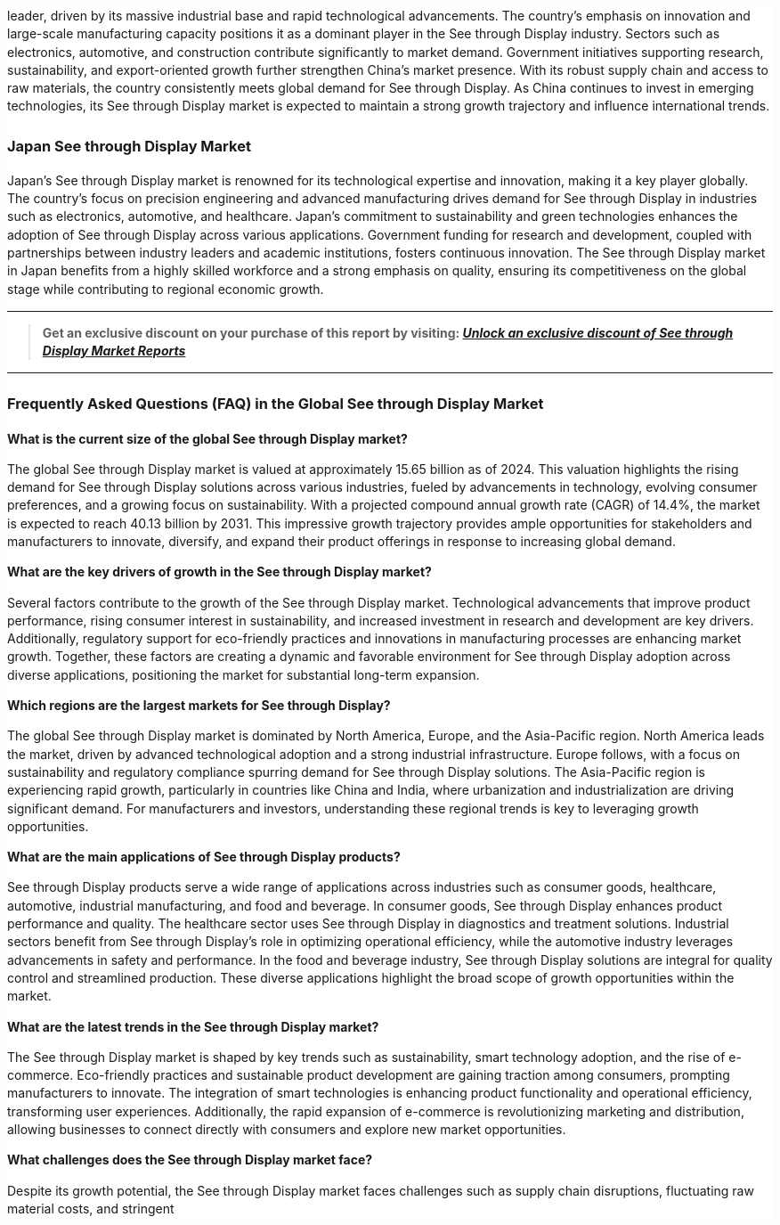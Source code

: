 leader, driven by its massive industrial base and rapid technological advancements. The country&rsquo;s emphasis on innovation and large-scale manufacturing capacity positions it as a dominant player in the See through Display industry. Sectors such as electronics, automotive, and construction contribute significantly to market demand. Government initiatives supporting research, sustainability, and export-oriented growth further strengthen China&rsquo;s market presence. With its robust supply chain and access to raw materials, the country consistently meets global demand for See through Display. As China continues to invest in emerging technologies, its See through Display market is expected to maintain a strong growth trajectory and influence international trends.</p><h3>Japan See through Display Market</h3><p>Japan&rsquo;s See through Display market is renowned for its technological expertise and innovation, making it a key player globally. The country&rsquo;s focus on precision engineering and advanced manufacturing drives demand for See through Display in industries such as electronics, automotive, and healthcare. Japan&rsquo;s commitment to sustainability and green technologies enhances the adoption of See through Display across various applications. Government funding for research and development, coupled with partnerships between industry leaders and academic institutions, fosters continuous innovation. The See through Display market in Japan benefits from a highly skilled workforce and a strong emphasis on quality, ensuring its competitiveness on the global stage while contributing to regional economic growth.</p><hr /><blockquote><p><strong>Get an exclusive discount on your purchase of this report by visiting: <em><a href="://marketresearchpulse.com/ask-for-discount/71883?utm_source=Github&amp;utm_medium=0117">Unlock an exclusive discount of See through Display Market Reports</a></em>&nbsp;</strong></p></blockquote><hr /><h3>Frequently Asked Questions (FAQ) in the Global See through Display Market</h3><p><strong>What is the current size of the global See through Display market?</strong></p><p>The global See through Display market is valued at approximately 15.65 billion as of 2024. This valuation highlights the rising demand for See through Display solutions across various industries, fueled by advancements in technology, evolving consumer preferences, and a growing focus on sustainability. With a projected compound annual growth rate (CAGR) of 14.4%, the market is expected to reach 40.13 billion by 2031. This impressive growth trajectory provides ample opportunities for stakeholders and manufacturers to innovate, diversify, and expand their product offerings in response to increasing global demand.</p><p><strong>What are the key drivers of growth in the See through Display market?</strong></p><p>Several factors contribute to the growth of the See through Display market. Technological advancements that improve product performance, rising consumer interest in sustainability, and increased investment in research and development are key drivers. Additionally, regulatory support for eco-friendly practices and innovations in manufacturing processes are enhancing market growth. Together, these factors are creating a dynamic and favorable environment for See through Display adoption across diverse applications, positioning the market for substantial long-term expansion.</p><p><strong>Which regions are the largest markets for See through Display?</strong></p><p>The global See through Display market is dominated by North America, Europe, and the Asia-Pacific region. North America leads the market, driven by advanced technological adoption and a strong industrial infrastructure. Europe follows, with a focus on sustainability and regulatory compliance spurring demand for See through Display solutions. The Asia-Pacific region is experiencing rapid growth, particularly in countries like China and India, where urbanization and industrialization are driving significant demand. For manufacturers and investors, understanding these regional trends is key to leveraging growth opportunities.</p><p><strong>What are the main applications of See through Display products?</strong></p><p>See through Display products serve a wide range of applications across industries such as consumer goods, healthcare, automotive, industrial manufacturing, and food and beverage. In consumer goods, See through Display enhances product performance and quality. The healthcare sector uses See through Display in diagnostics and treatment solutions. Industrial sectors benefit from See through Display&rsquo;s role in optimizing operational efficiency, while the automotive industry leverages advancements in safety and performance. In the food and beverage industry, See through Display solutions are integral for quality control and streamlined production. These diverse applications highlight the broad scope of growth opportunities within the market.</p><p><strong>What are the latest trends in the See through Display market?</strong></p><p>The See through Display market is shaped by key trends such as sustainability, smart technology adoption, and the rise of e-commerce. Eco-friendly practices and sustainable product development are gaining traction among consumers, prompting manufacturers to innovate. The integration of smart technologies is enhancing product functionality and operational efficiency, transforming user experiences. Additionally, the rapid expansion of e-commerce is revolutionizing marketing and distribution, allowing businesses to connect directly with consumers and explore new market opportunities.</p><p><strong>What challenges does the See through Display market face?</strong></p><p>Despite its growth potential, the See through Display market faces challenges such as supply chain disruptions, fluctuating raw material costs, and stringent
